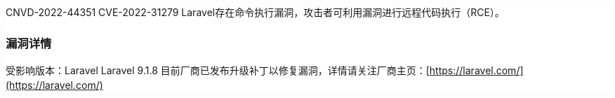 CNVD-2022-44351
CVE-2022-31279
Laravel存在命令执行漏洞，攻击者可利用漏洞进行远程代码执行（RCE）。
### 漏洞详情
受影响版本：Laravel Laravel 9.1.8
目前厂商已发布升级补丁以修复漏洞，详情请关注厂商主页：[https://laravel.com/](https://laravel.com/)
